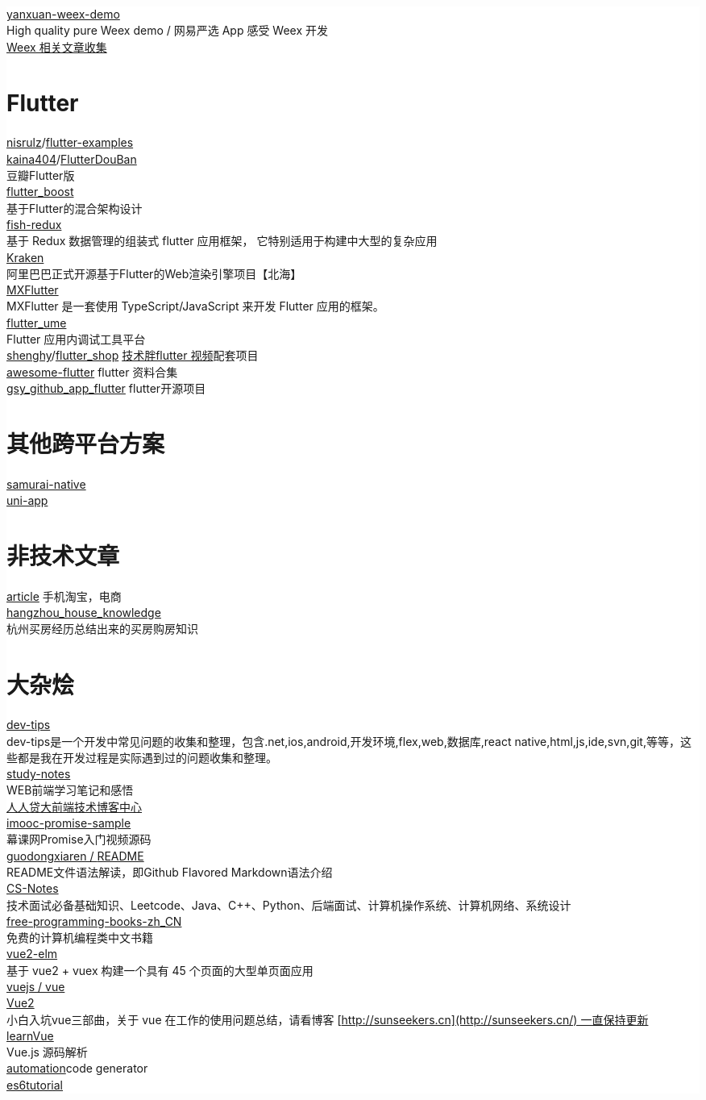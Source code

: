 [yanxuan-weex-demo](https://github.com/zwwill/yanxuan-weex-demo) <br>
High quality pure Weex demo / 网易严选 App 感受 Weex 开发<br>
[Weex 相关文章收集](https://github.com/weexteam/article/issues)<br>
# Flutter<br>
[nisrulz](https://github.com/nisrulz)/[flutter-examples](https://github.com/nisrulz/flutter-examples) <br>
[kaina404](https://github.com/kaina404)/[FlutterDouBan](https://github.com/kaina404/FlutterDouBan)<br>
豆瓣Flutter版<br>
[flutter_boost](https://github.com/alibaba/flutter_boost)<br>
基于Flutter的混合架构设计<br>
[fish-redux](https://github.com/alibaba/fish-redux)<br>
基于 Redux 数据管理的组装式 flutter 应用框架， 它特别适用于构建中大型的复杂应用<br>
[Kraken](https://github.com/openkraken/kraken) <br>
阿里巴巴正式开源基于Flutter的Web渲染引擎项目【北海】<br>
[MXFlutter](https://github.com/Tencent/mxflutter)<br>
MXFlutter 是一套使用 TypeScript/JavaScript 来开发 Flutter 应用的框架。<br>
[flutter_ume](https://github.com/bytedance/flutter_ume)<br>
Flutter 应用内调试工具平台<br>
[shenghy](https://github.com/shenghy)/[flutter_shop](https://github.com/shenghy/flutter_shop)
[技术胖flutter 视频](https://jspang.com/detailed?id=53)配套项目<br>
[awesome-flutter](https://github.com/Solido/awesome-flutter)
flutter 资料合集<br>
[gsy_github_app_flutter](https://github.com/CarGuo/gsy_github_app_flutter)
flutter开源项目<br>
# 其他跨平台方案 <br>
[samurai-native](https://github.com/hackers-painters/samurai-native)<br>
[uni-app](https://github.com/dcloudio/uni-app)<br>
# 非技术文章 <br>
[article](https://github.com/amfe/article) 手机淘宝，电商<br>
[hangzhou_house_knowledge](https://github.com/houshanren/hangzhou_house_knowledge)<br>
杭州买房经历总结出来的买房购房知识<br>
# 大杂烩 <br>
[dev-tips](https://github.com/coolnameismy/dev-tips) <br> 
dev-tips是一个开发中常见问题的收集和整理，包含.net,ios,android,开发环境,flex,web,数据库,react native,html,js,ide,svn,git,等等，这些都是我在开发过程是实际遇到过的问题收集和整理。<br>
[study-notes](https://github.com/tsrot/study-notes) <br>
WEB前端学习笔记和感悟 <br>
[人人贷大前端技术博客中心](https://github.com/rrd-fe/blog) <br>
[imooc-promise-sample](https://github.com/merrier/imooc-promise-sample)<br>
幕课网Promise入门视频源码 <br>
[guodongxiaren / ](https://github.com/guodongxiaren/README)[README](https://github.com/guodongxiaren/README) <br>
README文件语法解读，即Github Flavored Markdown语法介绍<br>
[CS-Notes](https://github.com/CyC2018/CS-Notes) <br>
技术面试必备基础知识、Leetcode、Java、C++、Python、后端面试、计算机操作系统、计算机网络、系统设计<br>
[free-programming-books-zh_CN](https://github.com/justjavac/free-programming-books-zh_CN)   <br>
免费的计算机编程类中文书籍<br>
[vue2-elm](https://github.com/bailicangdu/vue2-elm) <br>
基于 vue2 + vuex 构建一个具有 45 个页面的大型单页面应用<br>
[vuejs / ](https://github.com/vuejs/vue)[vue](https://github.com/vuejs/vue)<br>
[Vue2](https://github.com/sunseekers/Vue2)<br>
小白入坑vue三部曲，关于 vue 在工作的使用问题总结，请看博客 [http://sunseekers.cn](http://sunseekers.cn/) 一直保持更新<br>
[learnVue](https://github.com/answershuto/learnVue)<br>
Vue.js 源码解析<br>
[automation](https://github.com/liubobo/automation)code generator<br>
[es6tutorial](https://github.com/ruanyf/es6tutorial)<br>